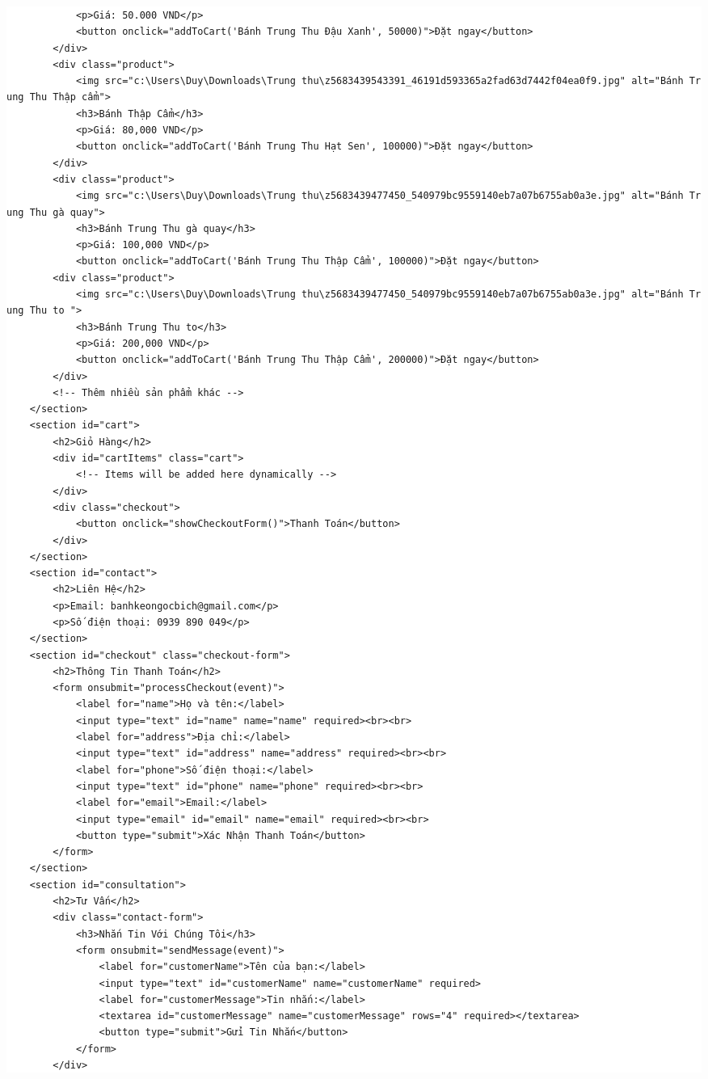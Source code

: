                 <p>Giá: 50.000 VND</p>
                <button onclick="addToCart('Bánh Trung Thu Đậu Xanh', 50000)">Đặt ngay</button>
            </div>
            <div class="product">
                <img src="c:\Users\Duy\Downloads\Trung thu\z5683439543391_46191d593365a2fad63d7442f04ea0f9.jpg" alt="Bánh Trung Thu Thập cẩm">
                <h3>Bánh Thập Cẩm</h3>
                <p>Giá: 80,000 VND</p>
                <button onclick="addToCart('Bánh Trung Thu Hạt Sen', 100000)">Đặt ngay</button>
            </div>
            <div class="product">
                <img src="c:\Users\Duy\Downloads\Trung thu\z5683439477450_540979bc9559140eb7a07b6755ab0a3e.jpg" alt="Bánh Trung Thu gà quay">
                <h3>Bánh Trung Thu gà quay</h3>
                <p>Giá: 100,000 VND</p>
                <button onclick="addToCart('Bánh Trung Thu Thập Cẩm', 100000)">Đặt ngay</button>
            <div class="product">
                <img src="c:\Users\Duy\Downloads\Trung thu\z5683439477450_540979bc9559140eb7a07b6755ab0a3e.jpg" alt="Bánh Trung Thu to ">
                <h3>Bánh Trung Thu to</h3>
                <p>Giá: 200,000 VND</p>
                <button onclick="addToCart('Bánh Trung Thu Thập Cẩm', 200000)">Đặt ngay</button>
            </div>
            <!-- Thêm nhiều sản phẩm khác -->
        </section>
        <section id="cart">
            <h2>Giỏ Hàng</h2>
            <div id="cartItems" class="cart">
                <!-- Items will be added here dynamically -->
            </div>
            <div class="checkout">
                <button onclick="showCheckoutForm()">Thanh Toán</button>
            </div>
        </section>
        <section id="contact">
            <h2>Liên Hệ</h2>
            <p>Email: banhkeongocbich@gmail.com</p>
            <p>Số điện thoại: 0939 890 049</p>
        </section>
        <section id="checkout" class="checkout-form">
            <h2>Thông Tin Thanh Toán</h2>
            <form onsubmit="processCheckout(event)">
                <label for="name">Họ và tên:</label>
                <input type="text" id="name" name="name" required><br><br>
                <label for="address">Địa chỉ:</label>
                <input type="text" id="address" name="address" required><br><br>
                <label for="phone">Số điện thoại:</label>
                <input type="text" id="phone" name="phone" required><br><br>
                <label for="email">Email:</label>
                <input type="email" id="email" name="email" required><br><br>
                <button type="submit">Xác Nhận Thanh Toán</button>
            </form>
        </section>
        <section id="consultation">
            <h2>Tư Vấn</h2>
            <div class="contact-form">
                <h3>Nhắn Tin Với Chúng Tôi</h3>
                <form onsubmit="sendMessage(event)">
                    <label for="customerName">Tên của bạn:</label>
                    <input type="text" id="customerName" name="customerName" required>
                    <label for="customerMessage">Tin nhắn:</label>
                    <textarea id="customerMessage" name="customerMessage" rows="4" required></textarea>
                    <button type="submit">Gửi Tin Nhắn</button>
                </form>
            </div>